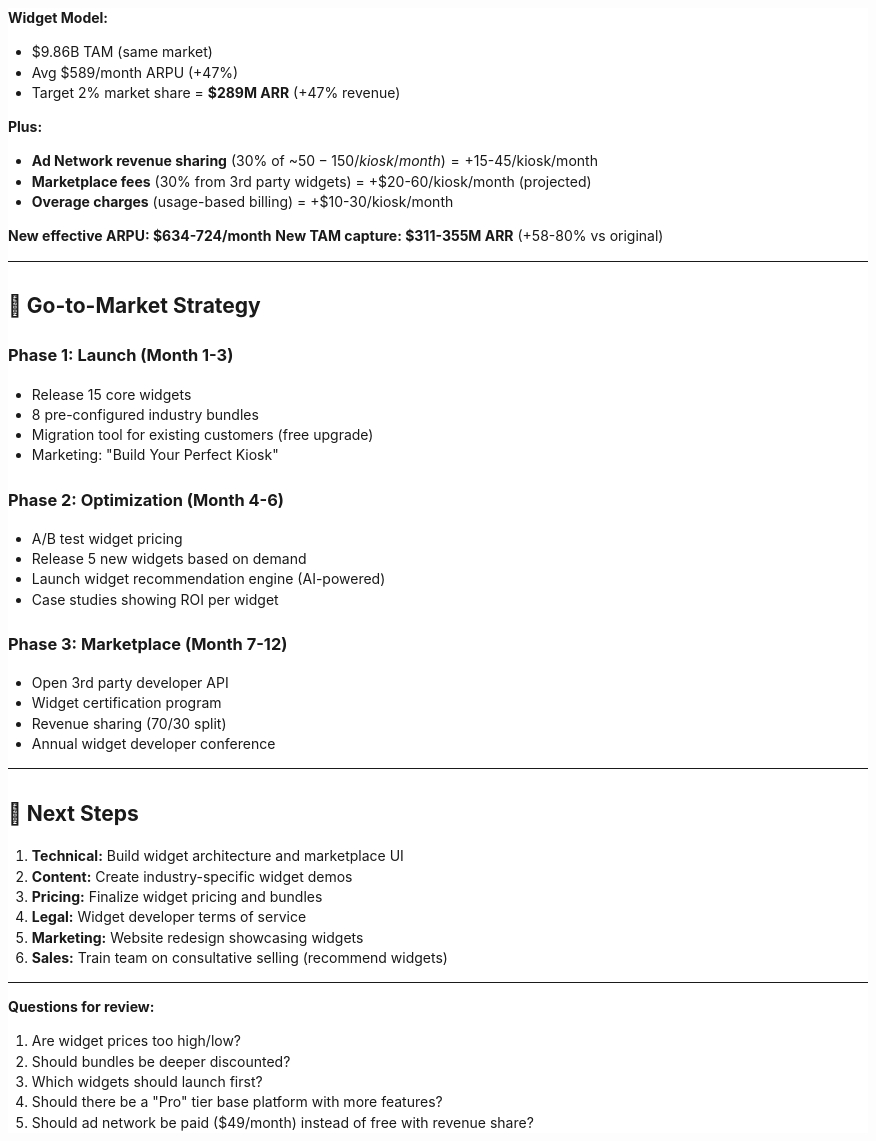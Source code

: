 **Widget Model:**
- $9.86B TAM (same market)
- Avg $589/month ARPU (+47%)
- Target 2% market share = **$289M ARR** (+47% revenue)

**Plus:**
- **Ad Network revenue sharing** (30% of ~$50-150/kiosk/month) = +$15-45/kiosk/month
- **Marketplace fees** (30% from 3rd party widgets) = +$20-60/kiosk/month (projected)
- **Overage charges** (usage-based billing) = +$10-30/kiosk/month

**New effective ARPU: $634-724/month**
**New TAM capture: $311-355M ARR** (+58-80% vs original)

---

## 🎯 Go-to-Market Strategy

### Phase 1: Launch (Month 1-3)
- Release 15 core widgets
- 8 pre-configured industry bundles
- Migration tool for existing customers (free upgrade)
- Marketing: "Build Your Perfect Kiosk"

### Phase 2: Optimization (Month 4-6)
- A/B test widget pricing
- Release 5 new widgets based on demand
- Launch widget recommendation engine (AI-powered)
- Case studies showing ROI per widget

### Phase 3: Marketplace (Month 7-12)
- Open 3rd party developer API
- Widget certification program
- Revenue sharing (70/30 split)
- Annual widget developer conference

---

## 🚀 Next Steps

1. **Technical:** Build widget architecture and marketplace UI
2. **Content:** Create industry-specific widget demos
3. **Pricing:** Finalize widget pricing and bundles
4. **Legal:** Widget developer terms of service
5. **Marketing:** Website redesign showcasing widgets
6. **Sales:** Train team on consultative selling (recommend widgets)

---

**Questions for review:**
1. Are widget prices too high/low?
2. Should bundles be deeper discounted?
3. Which widgets should launch first?
4. Should there be a "Pro" tier base platform with more features?
5. Should ad network be paid ($49/month) instead of free with revenue share?
